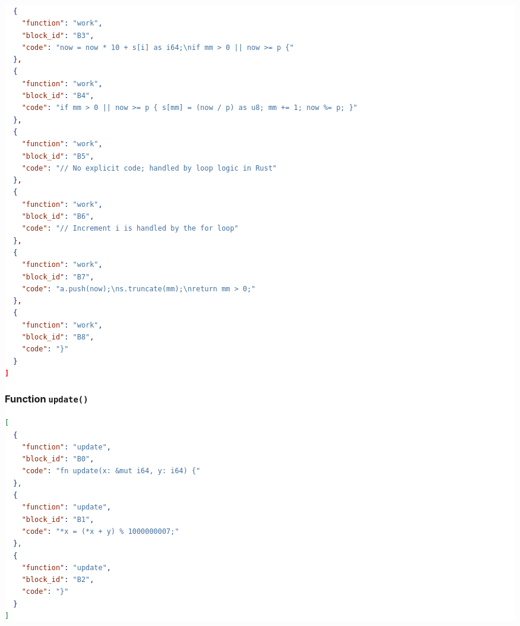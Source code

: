 ```json
  {
    "function": "work",
    "block_id": "B3",
    "code": "now = now * 10 + s[i] as i64;\nif mm > 0 || now >= p {"
  },
  {
    "function": "work",
    "block_id": "B4",
    "code": "if mm > 0 || now >= p { s[mm] = (now / p) as u8; mm += 1; now %= p; }"
  },
  {
    "function": "work",
    "block_id": "B5",
    "code": "// No explicit code; handled by loop logic in Rust"
  },
  {
    "function": "work",
    "block_id": "B6",
    "code": "// Increment i is handled by the for loop"
  },
  {
    "function": "work",
    "block_id": "B7",
    "code": "a.push(now);\ns.truncate(mm);\nreturn mm > 0;"
  },
  {
    "function": "work",
    "block_id": "B8",
    "code": "}"
  }
]
```

### Function `update()`
```json
[
  {
    "function": "update",
    "block_id": "B0",
    "code": "fn update(x: &mut i64, y: i64) {"
  },
  {
    "function": "update",
    "block_id": "B1",
    "code": "*x = (*x + y) % 1000000007;"
  },
  {
    "function": "update",
    "block_id": "B2",
    "code": "}"
  }
]
```
